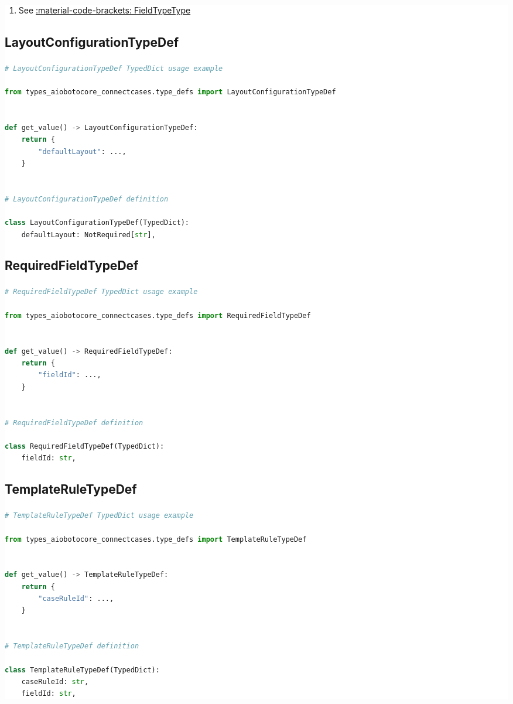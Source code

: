 1. See [:material-code-brackets: FieldTypeType](./literals.md#fieldtypetype) 
## LayoutConfigurationTypeDef

```python
# LayoutConfigurationTypeDef TypedDict usage example

from types_aiobotocore_connectcases.type_defs import LayoutConfigurationTypeDef


def get_value() -> LayoutConfigurationTypeDef:
    return {
        "defaultLayout": ...,
    }


# LayoutConfigurationTypeDef definition

class LayoutConfigurationTypeDef(TypedDict):
    defaultLayout: NotRequired[str],
```

## RequiredFieldTypeDef

```python
# RequiredFieldTypeDef TypedDict usage example

from types_aiobotocore_connectcases.type_defs import RequiredFieldTypeDef


def get_value() -> RequiredFieldTypeDef:
    return {
        "fieldId": ...,
    }


# RequiredFieldTypeDef definition

class RequiredFieldTypeDef(TypedDict):
    fieldId: str,
```

## TemplateRuleTypeDef

```python
# TemplateRuleTypeDef TypedDict usage example

from types_aiobotocore_connectcases.type_defs import TemplateRuleTypeDef


def get_value() -> TemplateRuleTypeDef:
    return {
        "caseRuleId": ...,
    }


# TemplateRuleTypeDef definition

class TemplateRuleTypeDef(TypedDict):
    caseRuleId: str,
    fieldId: str,
```
